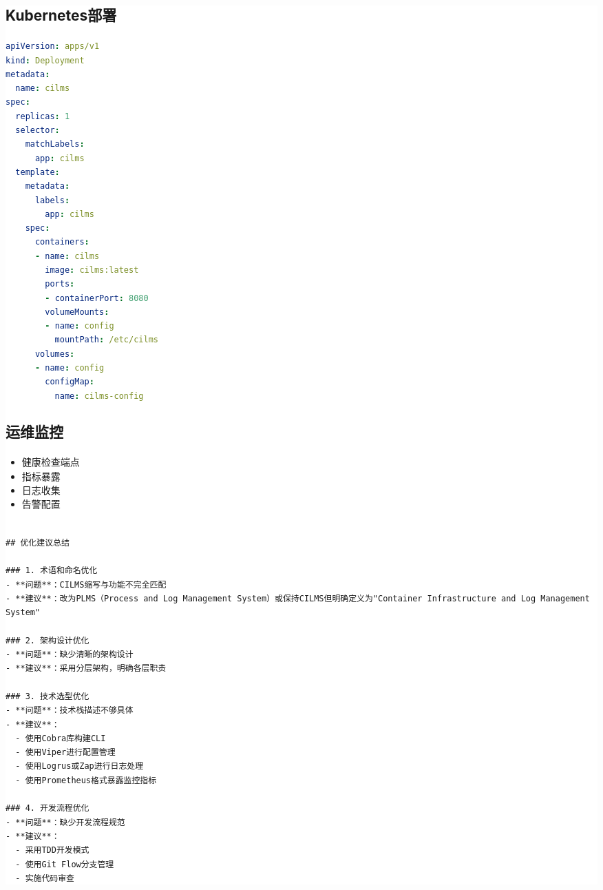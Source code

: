 ## Kubernetes部署
```yaml
apiVersion: apps/v1
kind: Deployment
metadata:
  name: cilms
spec:
  replicas: 1
  selector:
    matchLabels:
      app: cilms
  template:
    metadata:
      labels:
        app: cilms
    spec:
      containers:
      - name: cilms
        image: cilms:latest
        ports:
        - containerPort: 8080
        volumeMounts:
        - name: config
          mountPath: /etc/cilms
      volumes:
      - name: config
        configMap:
          name: cilms-config
```

## 运维监控
- 健康检查端点
- 指标暴露
- 日志收集
- 告警配置
```

## 优化建议总结

### 1. 术语和命名优化
- **问题**：CILMS缩写与功能不完全匹配
- **建议**：改为PLMS（Process and Log Management System）或保持CILMS但明确定义为"Container Infrastructure and Log Management System"

### 2. 架构设计优化
- **问题**：缺少清晰的架构设计
- **建议**：采用分层架构，明确各层职责

### 3. 技术选型优化
- **问题**：技术栈描述不够具体
- **建议**：
  - 使用Cobra库构建CLI
  - 使用Viper进行配置管理
  - 使用Logrus或Zap进行日志处理
  - 使用Prometheus格式暴露监控指标

### 4. 开发流程优化
- **问题**：缺少开发流程规范
- **建议**：
  - 采用TDD开发模式
  - 使用Git Flow分支管理
  - 实施代码审查
```